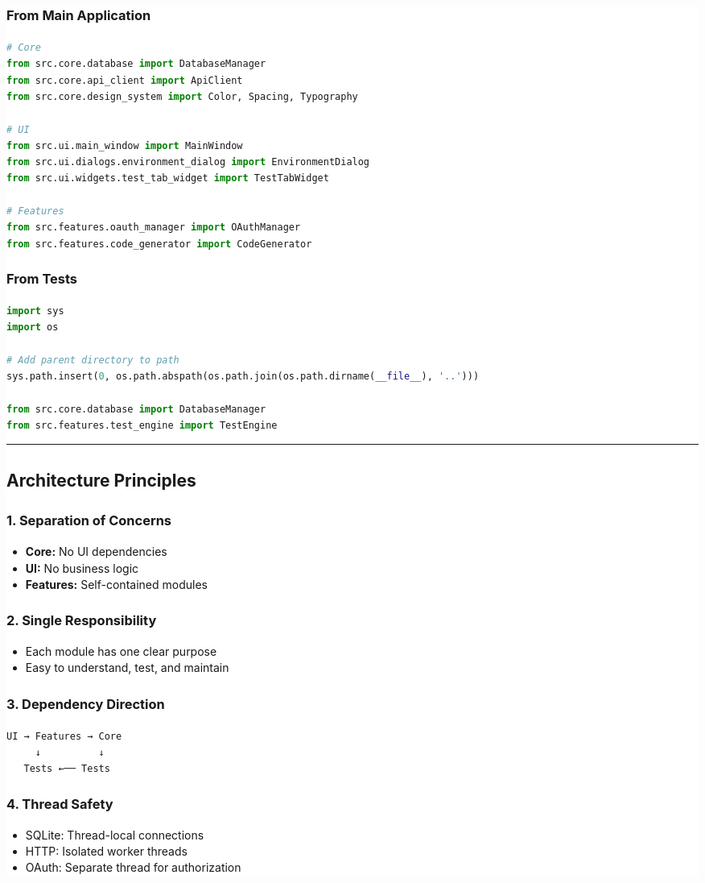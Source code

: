 ### From Main Application
```python
# Core
from src.core.database import DatabaseManager
from src.core.api_client import ApiClient
from src.core.design_system import Color, Spacing, Typography

# UI
from src.ui.main_window import MainWindow
from src.ui.dialogs.environment_dialog import EnvironmentDialog
from src.ui.widgets.test_tab_widget import TestTabWidget

# Features
from src.features.oauth_manager import OAuthManager
from src.features.code_generator import CodeGenerator
```

### From Tests
```python
import sys
import os

# Add parent directory to path
sys.path.insert(0, os.path.abspath(os.path.join(os.path.dirname(__file__), '..')))

from src.core.database import DatabaseManager
from src.features.test_engine import TestEngine
```

---

## Architecture Principles

### 1. **Separation of Concerns**
- **Core:** No UI dependencies
- **UI:** No business logic
- **Features:** Self-contained modules

### 2. **Single Responsibility**
- Each module has one clear purpose
- Easy to understand, test, and maintain

### 3. **Dependency Direction**
```
UI → Features → Core
     ↓          ↓
   Tests ←── Tests
```

### 4. **Thread Safety**
- SQLite: Thread-local connections
- HTTP: Isolated worker threads
- OAuth: Separate thread for authorization
